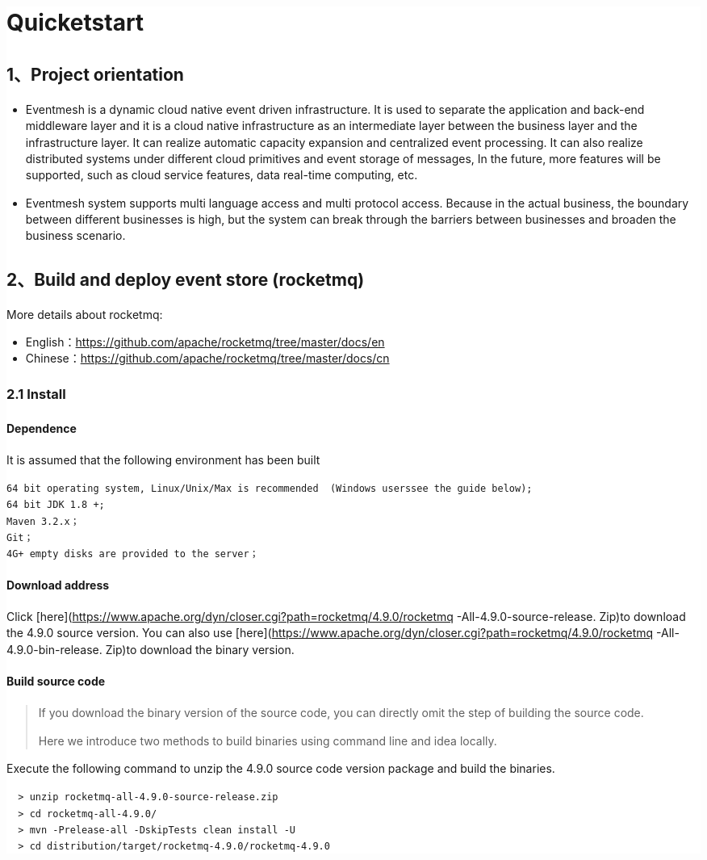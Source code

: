 # Quicketstart

## 1、Project orientation

- Eventmesh is a dynamic cloud native event driven infrastructure. It is used to separate the application and back-end middleware layer and it is a cloud native infrastructure as an intermediate layer between the business layer and the infrastructure layer. It can realize automatic capacity expansion and centralized event processing. It can also realize distributed systems under different cloud primitives and event storage of messages, In the future, more features will be supported, such as cloud service features, data real-time computing, etc.

- Eventmesh system supports multi language access and multi protocol access. Because in the actual business, the boundary between different businesses is high, but the system can break through the barriers between businesses and broaden the business scenario.

## 2、Build and deploy event store (rocketmq)

More details about rocketmq:

- English：https://github.com/apache/rocketmq/tree/master/docs/en
- Chinese：https://github.com/apache/rocketmq/tree/master/docs/cn

### 2.1 Install

#### Dependence

It is assumed that the following environment has been built

```
64 bit operating system, Linux/Unix/Max is recommended  (Windows userssee the guide below);
64 bit JDK 1.8 +;
Maven 3.2.x；
Git；
4G+ empty disks are provided to the server；
```

#### Download address

Click [here](https://www.apache.org/dyn/closer.cgi?path=rocketmq/4.9.0/rocketmq -All-4.9.0-source-release. Zip)to download the 4.9.0 source version. You can also use [here](https://www.apache.org/dyn/closer.cgi?path=rocketmq/4.9.0/rocketmq -All-4.9.0-bin-release. Zip)to download the binary version.

#### Build source code

> If you download the binary version of the source code, you can directly omit the step of building the source code.
>
> Here we introduce two methods to build binaries using command line and idea locally.

Execute the following command to unzip the 4.9.0 source code version package and build the binaries.

```
  > unzip rocketmq-all-4.9.0-source-release.zip
  > cd rocketmq-all-4.9.0/
  > mvn -Prelease-all -DskipTests clean install -U
  > cd distribution/target/rocketmq-4.9.0/rocketmq-4.9.0
```
